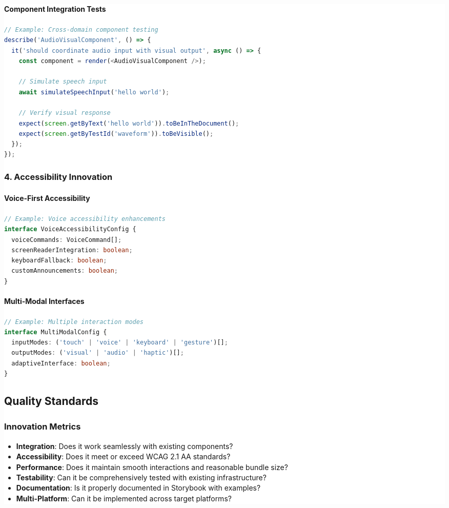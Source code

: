 #### Component Integration Tests

```typescript
// Example: Cross-domain component testing
describe('AudioVisualComponent', () => {
  it('should coordinate audio input with visual output', async () => {
    const component = render(<AudioVisualComponent />);

    // Simulate speech input
    await simulateSpeechInput('hello world');

    // Verify visual response
    expect(screen.getByText('hello world')).toBeInTheDocument();
    expect(screen.getByTestId('waveform')).toBeVisible();
  });
});
```

### 4. Accessibility Innovation

#### Voice-First Accessibility

```typescript
// Example: Voice accessibility enhancements
interface VoiceAccessibilityConfig {
  voiceCommands: VoiceCommand[];
  screenReaderIntegration: boolean;
  keyboardFallback: boolean;
  customAnnouncements: boolean;
}
```

#### Multi-Modal Interfaces

```typescript
// Example: Multiple interaction modes
interface MultiModalConfig {
  inputModes: ('touch' | 'voice' | 'keyboard' | 'gesture')[];
  outputModes: ('visual' | 'audio' | 'haptic')[];
  adaptiveInterface: boolean;
}
```

## Quality Standards

### Innovation Metrics

- **Integration**: Does it work seamlessly with existing components?
- **Accessibility**: Does it meet or exceed WCAG 2.1 AA standards?
- **Performance**: Does it maintain smooth interactions and reasonable bundle size?
- **Testability**: Can it be comprehensively tested with existing infrastructure?
- **Documentation**: Is it properly documented in Storybook with examples?
- **Multi-Platform**: Can it be implemented across target platforms?
